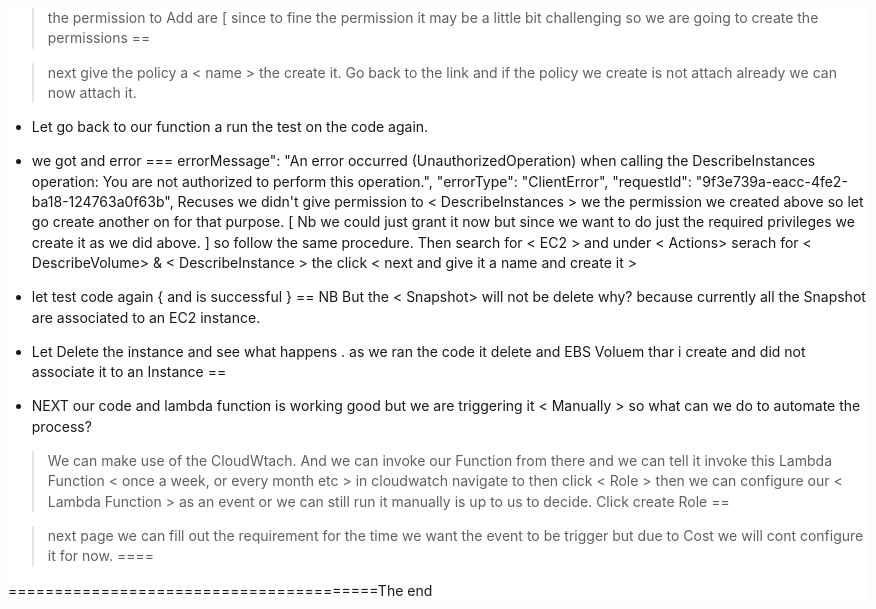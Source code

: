 > the permission  to Add are [ since to fine the permission it may be a little bit challenging so we are going to create the permissions ==
 


> next give the policy a < name > the create it.
> Go back to the link and if the policy we create is not attach already we can now attach it.
- Let go back to our function a run the test on the code again.
- we got and error ===
errorMessage": "An error occurred (UnauthorizedOperation) when calling the DescribeInstances operation: You are not authorized to perform this operation.",
  "errorType": "ClientError",
  "requestId": "9f3e739a-eacc-4fe2-ba18-124763a0f63b",   Recuses we didn't give permission to < DescribeInstances > we the permission we created above so let go create another  on for that purpose.  [ Nb we could just grant it now <EC2FullAcess >  but since we want to do just the required privileges we create it as we did above. ] so follow the same procedure. Then search for  < EC2 >  and under  < Actions>  serach for  < DescribeVolume>    & < DescribeInstance > the click < next and give it a name  and create it > 
- let test code again { and is successful } == NB  But the < Snapshot> will not be delete why?  because currently all the Snapshot are associated to an EC2 instance. 
- Let Delete the instance and see what happens .  as we ran the code it delete and EBS Voluem thar i create and did not associate it to an Instance ==


- NEXT our code and lambda function is working good but we are triggering it < Manually > so what can we do to automate the process?
>  We can make use of the CloudWtach. And we can invoke our Function from there and we can tell it invoke this Lambda Function < once a week,  or every month  etc >
> in cloudwatch navigate to  <Event >  then click < Role > then we can configure our  < Lambda Function > as an event or we can still run it manually is up to us to decide.
> Click create Role ==

> next page we can fill out the requirement for the time we want the event to be trigger but due to Cost we will cont configure it for now. ====

========================================The end 
